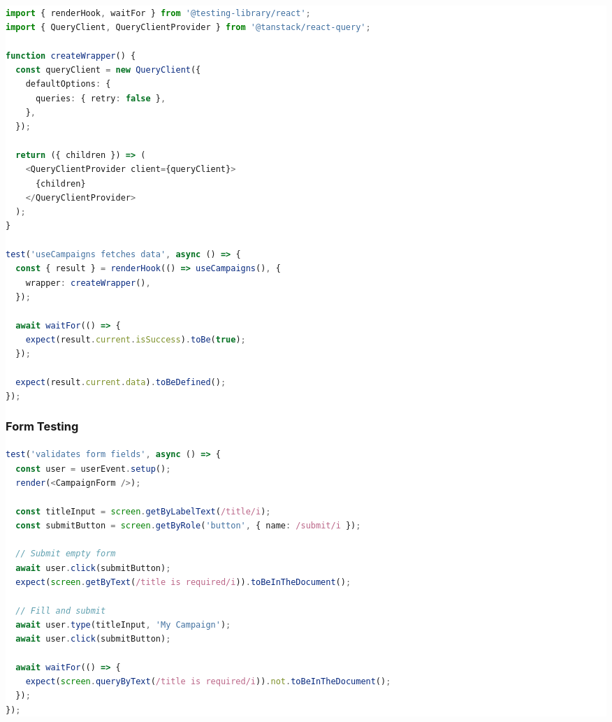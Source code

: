 ```typescript
import { renderHook, waitFor } from '@testing-library/react';
import { QueryClient, QueryClientProvider } from '@tanstack/react-query';

function createWrapper() {
  const queryClient = new QueryClient({
    defaultOptions: {
      queries: { retry: false },
    },
  });

  return ({ children }) => (
    <QueryClientProvider client={queryClient}>
      {children}
    </QueryClientProvider>
  );
}

test('useCampaigns fetches data', async () => {
  const { result } = renderHook(() => useCampaigns(), {
    wrapper: createWrapper(),
  });

  await waitFor(() => {
    expect(result.current.isSuccess).toBe(true);
  });

  expect(result.current.data).toBeDefined();
});
```

### Form Testing

```typescript
test('validates form fields', async () => {
  const user = userEvent.setup();
  render(<CampaignForm />);

  const titleInput = screen.getByLabelText(/title/i);
  const submitButton = screen.getByRole('button', { name: /submit/i });

  // Submit empty form
  await user.click(submitButton);
  expect(screen.getByText(/title is required/i)).toBeInTheDocument();

  // Fill and submit
  await user.type(titleInput, 'My Campaign');
  await user.click(submitButton);

  await waitFor(() => {
    expect(screen.queryByText(/title is required/i)).not.toBeInTheDocument();
  });
});
```
